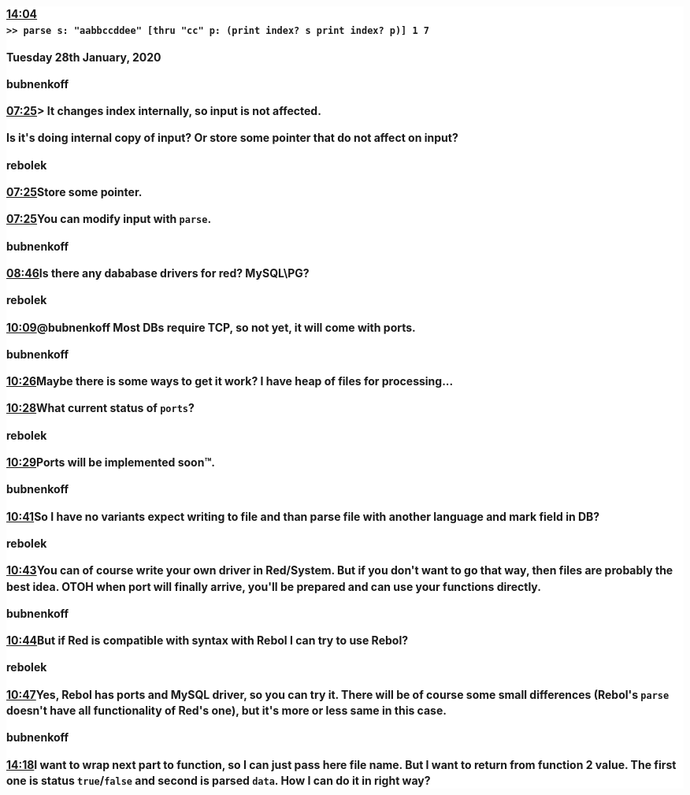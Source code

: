 **[14:04](#msg5e2eedd7e177666195d9e887)**  
**`>> parse s: "aabbccddee" [thru "cc" p: (print index? s print index? p)] 1 7`**

****Tuesday 28th January, 2020****

**bubnenkoff**

**[07:25](#msg5e2fe1e7bfe65274eaaee885)&gt; It changes index internally, so input is not affected.**

**Is it's doing internal copy of input? Or store some pointer that do not affect on input?**

**rebolek**

**[07:25](#msg5e2fe1fed9895b17c3a1379a)Store some pointer.**

**[07:25](#msg5e2fe20673ddad4acd636dff)You can modify input with `parse`.**

**bubnenkoff**

**[08:46](#msg5e2ff4f340da694c5edcd664)Is there any dababase drivers for red? MySQL\\PG?**

**rebolek**

**[10:09](#msg5e30085d73ddad4acd6483f0)@bubnenkoff Most DBs require TCP, so not yet, it will come with ports.**

**bubnenkoff**

**[10:26](#msg5e300c693aca1e4c5f367c7d)Maybe there is some ways to get it work? I have heap of files for processing...**

**[10:28](#msg5e300cd7ea9ba00b84835811)What current status of `ports`?**

**rebolek**

**[10:29](#msg5e300d0ed9895b17c3a2765f)Ports will be implemented soon™.**

**bubnenkoff**

**[10:41](#msg5e300fddf301780b833a2956)So I have no variants expect writing to file and than parse file with another language and mark field in DB?**

**rebolek**

**[10:43](#msg5e301049433e1d4039691397)You can of course write your own driver in Red/System. But if you don't want to go that way, then files are probably the best idea. OTOH when port will finally arrive, you'll be prepared and can use your functions directly.**

**bubnenkoff**

**[10:44](#msg5e301077f6945f41ef2e4a62)But if Red is compatible with syntax with Rebol I can try to use Rebol?**

**rebolek**

**[10:47](#msg5e30115d594a0517c23bba82)Yes, Rebol has ports and MySQL driver, so you can try it. There will be of course some small differences (Rebol's `parse` doesn't have all functionality of Red's one), but it's more or less same in this case.**

**bubnenkoff**

**[14:18](#msg5e3042c3f6945f41ef2fc04f)I want to wrap next part to function, so I can just pass here file name. But I want to return from function 2 value. The first one is status `true`/`false` and second is parsed `data`. How I can do it in right way?**
